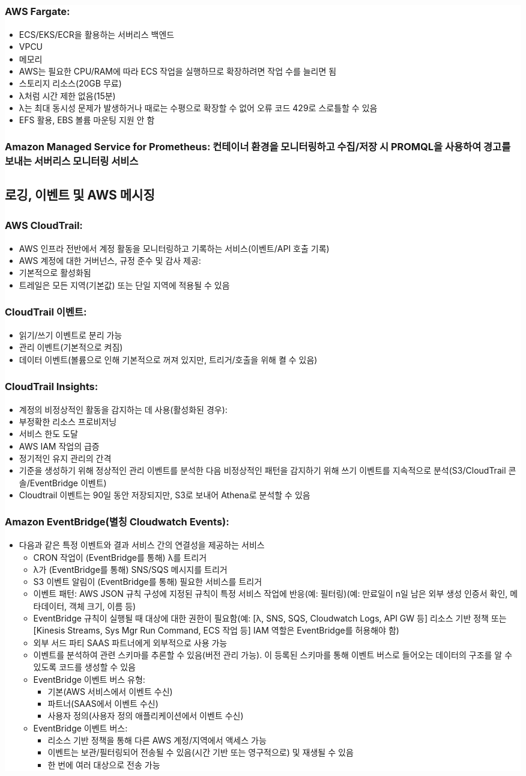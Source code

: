 ### AWS Fargate:
  * ECS/EKS/ECR을 활용하는 서버리스 백엔드
  * VPCU
  * 메모리
  * AWS는 필요한 CPU/RAM에 따라 ECS 작업을 실행하므로 확장하려면 작업 수를 늘리면 됨
  * 스토리지 리소스(20GB 무료)
  * λ처럼 시간 제한 없음(15분)
  * λ는 최대 동시성 문제가 발생하거나 때로는 수평으로 확장할 수 없어 오류 코드 429로 스로틀할 수 있음
  * EFS 활용, EBS 볼륨 마운팅 지원 안 함

### Amazon Managed Service for Prometheus: 컨테이너 환경을 모니터링하고 수집/저장 시 PROMQL을 사용하여 경고를 보내는 서버리스 모니터링 서비스

## 로깅, 이벤트 및 AWS 메시징

### AWS CloudTrail:
  * AWS 인프라 전반에서 계정 활동을 모니터링하고 기록하는 서비스(이벤트/API 호출 기록)
  * AWS 계정에 대한 거버넌스, 규정 준수 및 감사 제공:
   * 기본적으로 활성화됨
   * 트레일은 모든 지역(기본값) 또는 단일 지역에 적용될 수 있음

### CloudTrail 이벤트:
  * 읽기/쓰기 이벤트로 분리 가능
  * 관리 이벤트(기본적으로 켜짐)
  * 데이터 이벤트(볼륨으로 인해 기본적으로 꺼져 있지만, 트리거/호출을 위해 켤 수 있음)
  
### CloudTrail Insights:
  * 계정의 비정상적인 활동을 감지하는 데 사용(활성화된 경우):
   * 부정확한 리소스 프로비저닝
   * 서비스 한도 도달
   * AWS IAM 작업의 급증
   * 정기적인 유지 관리의 간격
   * 기준을 생성하기 위해 정상적인 관리 이벤트를 분석한 다음 비정상적인 패턴을 감지하기 위해 쓰기 이벤트를 지속적으로 분석(S3/CloudTrail 콘솔/EventBridge 이벤트)
   * Cloudtrail 이벤트는 90일 동안 저장되지만, S3로 보내어 Athena로 분석할 수 있음

### Amazon EventBridge(별칭 Cloudwatch Events):
  * 다음과 같은 특정 이벤트와 결과 서비스 간의 연결성을 제공하는 서비스
    * CRON 작업이 (EventBridge를 통해) λ를 트리거 
    * λ가 (EventBridge를 통해) SNS/SQS 메시지를 트리거
    * S3 이벤트 알림이 (EventBridge를 통해) 필요한 서비스를 트리거
    * 이벤트 패턴: AWS JSON 규칙 구성에 지정된 규칙이 특정 서비스 작업에 반응(예: 필터링)(예: 만료일이 n일 남은 외부 생성 인증서 확인, 메타데이터, 객체 크기, 이름 등)
    * EventBridge 규칙이 실행될 때 대상에 대한 권한이 필요함(예: [λ, SNS, SQS, Cloudwatch Logs, API GW 등] 리소스 기반 정책 또는 [Kinesis Streams, Sys Mgr Run Command, ECS 작업 등] IAM 역할은 EventBridge를 허용해야 함)
    * 외부 서드 파티 SAAS 파트너에게 외부적으로 사용 가능
    * 이벤트를 분석하여 관련 스키마를 추론할 수 있음(버전 관리 가능). 이 등록된 스키마를 통해 이벤트 버스로 들어오는 데이터의 구조를 알 수 있도록 코드를 생성할 수 있음
    * EventBridge 이벤트 버스 유형:
      * 기본(AWS 서비스에서 이벤트 수신)
      * 파트너(SAAS에서 이벤트 수신)
      * 사용자 정의(사용자 정의 애플리케이션에서 이벤트 수신)
    * EventBridge 이벤트 버스:
      * 리소스 기반 정책을 통해 다른 AWS 계정/지역에서 액세스 가능
      * 이벤트는 보관/필터링되어 전송될 수 있음(시간 기반 또는 영구적으로) 및 재생될 수 있음
      * 한 번에 여러 대상으로 전송 가능
